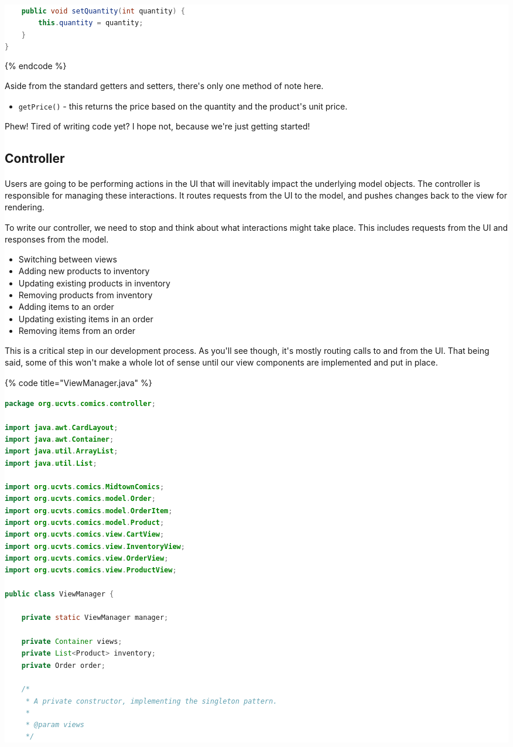 ```java
    public void setQuantity(int quantity) {
        this.quantity = quantity;
    }
}
```
{% endcode %}

Aside from the standard getters and setters, there's only one method of note here.

* `getPrice()` - this returns the price based on the quantity and the product's unit price.

Phew! Tired of writing code yet? I hope not, because we're just getting started!

## Controller

Users are going to be performing actions in the UI that will inevitably impact the underlying model objects. The controller is responsible for managing these interactions. It routes requests from the UI to the model, and pushes changes back to the view for rendering.

To write our controller, we need to stop and think about what interactions might take place. This includes requests from the UI and responses from the model.

* Switching between views
* Adding new products to inventory
* Updating existing products in inventory
* Removing products from inventory
* Adding items to an order
* Updating existing items in an order
* Removing items from an order

This is a critical step in our development process. As you'll see though, it's mostly routing calls to and from the UI. That being said, some of this won't make a whole lot of sense until our view components are implemented and put in place.

{% code title="ViewManager.java" %}
```java
package org.ucvts.comics.controller;

import java.awt.CardLayout;
import java.awt.Container;
import java.util.ArrayList;
import java.util.List;

import org.ucvts.comics.MidtownComics;
import org.ucvts.comics.model.Order;
import org.ucvts.comics.model.OrderItem;
import org.ucvts.comics.model.Product;
import org.ucvts.comics.view.CartView;
import org.ucvts.comics.view.InventoryView;
import org.ucvts.comics.view.OrderView;
import org.ucvts.comics.view.ProductView;

public class ViewManager {

    private static ViewManager manager;

    private Container views;
    private List<Product> inventory;
    private Order order;

    /*
     * A private constructor, implementing the singleton pattern.
     * 
     * @param views
     */

```